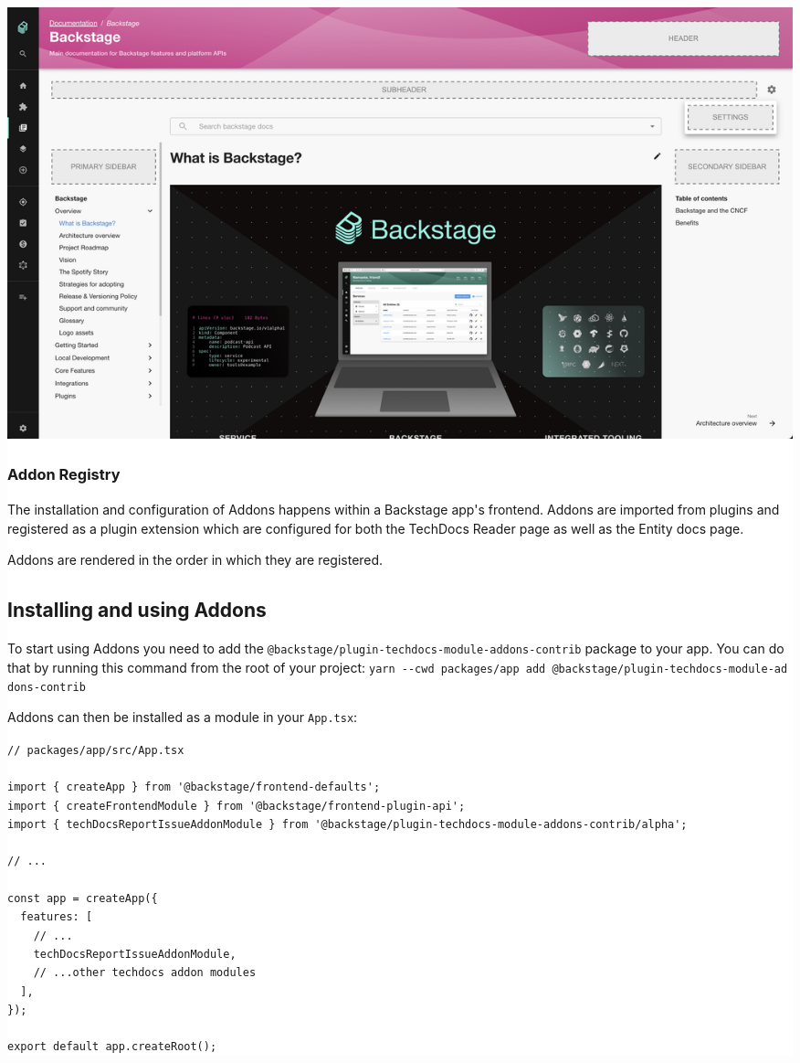 ![TechDocs Addon Location Guide](../../assets/techdocs/addon-locations.png)

### Addon Registry

The installation and configuration of Addons happens within a Backstage app's
frontend. Addons are imported from plugins and registered as a plugin extension which
are configured for both the TechDocs Reader page as well as the Entity docs page.

Addons are rendered in the order in which they are registered.

## Installing and using Addons

To start using Addons you need to add the `@backstage/plugin-techdocs-module-addons-contrib` package to your app. You can do that by running this command from the root of your project: `yarn --cwd packages/app add @backstage/plugin-techdocs-module-addons-contrib`

Addons can then be installed as a module in your `App.tsx`:

```tsx
// packages/app/src/App.tsx

import { createApp } from '@backstage/frontend-defaults';
import { createFrontendModule } from '@backstage/frontend-plugin-api';
import { techDocsReportIssueAddonModule } from '@backstage/plugin-techdocs-module-addons-contrib/alpha';

// ...

const app = createApp({
  features: [
    // ...
    techDocsReportIssueAddonModule,
    // ...other techdocs addon modules
  ],
});

export default app.createRoot();
```
